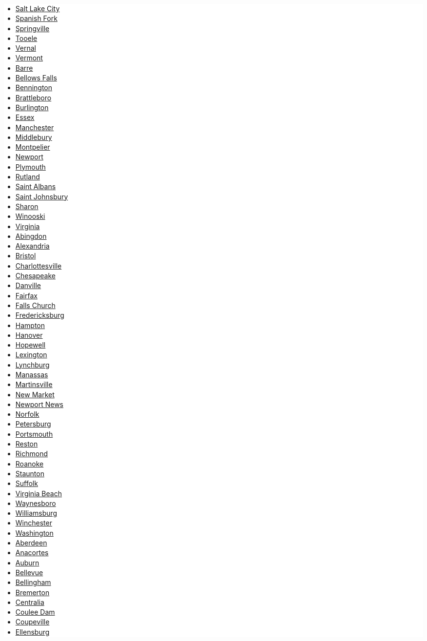 - [Salt Lake City](location)
- [Spanish Fork](location)
- [Springville](location)
- [Tooele](location)
- [Vernal](location)
- [Vermont](location)
- [Barre](location)
- [Bellows Falls](location)
- [Bennington](location)
- [Brattleboro](location)
- [Burlington](location)
- [Essex](location)
- [Manchester](location)
- [Middlebury](location)
- [Montpelier](location)
- [Newport](location)
- [Plymouth](location)
- [Rutland](location)
- [Saint Albans](location)
- [Saint Johnsbury](location)
- [Sharon](location)
- [Winooski](location)
- [Virginia](location)
- [Abingdon](location)
- [Alexandria](location)
- [Bristol](location)
- [Charlottesville](location)
- [Chesapeake](location)
- [Danville](location)
- [Fairfax](location)
- [Falls Church](location)
- [Fredericksburg](location)
- [Hampton](location)
- [Hanover](location)
- [Hopewell](location)
- [Lexington](location)
- [Lynchburg](location)
- [Manassas](location)
- [Martinsville](location)
- [New Market](location)
- [Newport News](location)
- [Norfolk](location)
- [Petersburg](location)
- [Portsmouth](location)
- [Reston](location)
- [Richmond](location)
- [Roanoke](location)
- [Staunton](location)
- [Suffolk](location)
- [Virginia Beach](location)
- [Waynesboro](location)
- [Williamsburg](location)
- [Winchester](location)
- [Washington](location)
- [Aberdeen](location)
- [Anacortes](location)
- [Auburn](location)
- [Bellevue](location)
- [Bellingham](location)
- [Bremerton](location)
- [Centralia](location)
- [Coulee Dam](location)
- [Coupeville](location)
- [Ellensburg](location)